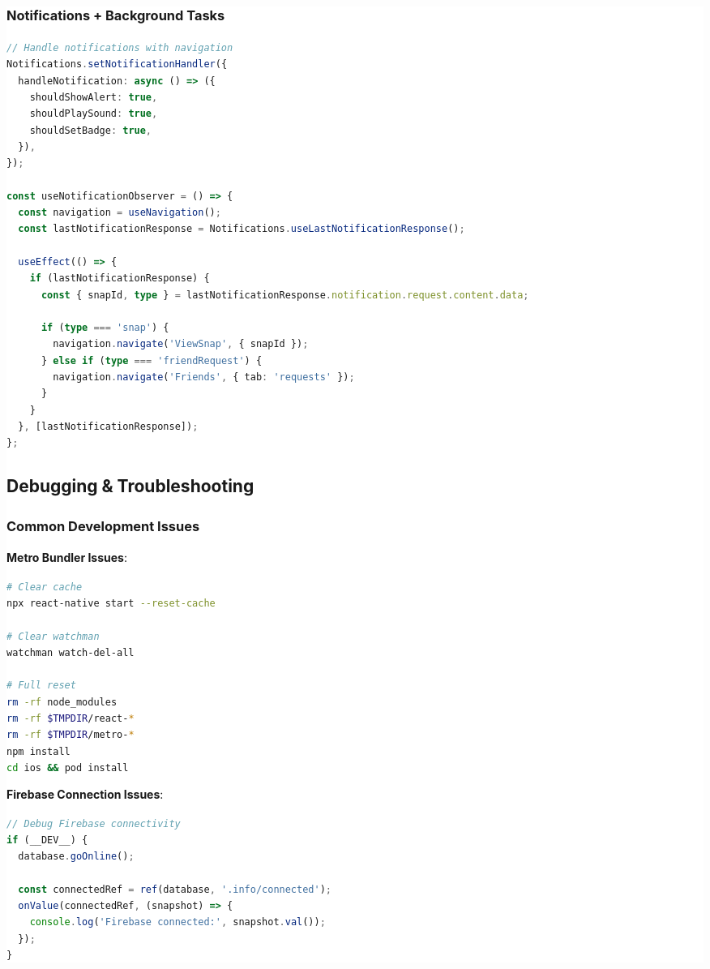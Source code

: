 ### Notifications + Background Tasks
```typescript
// Handle notifications with navigation
Notifications.setNotificationHandler({
  handleNotification: async () => ({
    shouldShowAlert: true,
    shouldPlaySound: true,
    shouldSetBadge: true,
  }),
});

const useNotificationObserver = () => {
  const navigation = useNavigation();
  const lastNotificationResponse = Notifications.useLastNotificationResponse();
  
  useEffect(() => {
    if (lastNotificationResponse) {
      const { snapId, type } = lastNotificationResponse.notification.request.content.data;
      
      if (type === 'snap') {
        navigation.navigate('ViewSnap', { snapId });
      } else if (type === 'friendRequest') {
        navigation.navigate('Friends', { tab: 'requests' });
      }
    }
  }, [lastNotificationResponse]);
};
```

## Debugging & Troubleshooting

### Common Development Issues

**Metro Bundler Issues**:
```bash
# Clear cache
npx react-native start --reset-cache

# Clear watchman
watchman watch-del-all

# Full reset
rm -rf node_modules
rm -rf $TMPDIR/react-*
rm -rf $TMPDIR/metro-*
npm install
cd ios && pod install
```

**Firebase Connection Issues**:
```typescript
// Debug Firebase connectivity
if (__DEV__) {
  database.goOnline();
  
  const connectedRef = ref(database, '.info/connected');
  onValue(connectedRef, (snapshot) => {
    console.log('Firebase connected:', snapshot.val());
  });
}
```


  [`users/${userId}/lastActive`]: serverTimestamp(),
  [`userStatus/${userId}/online`]: true,
  [`userStatus/${userId}/lastSeen`]: serverTimestamp(),